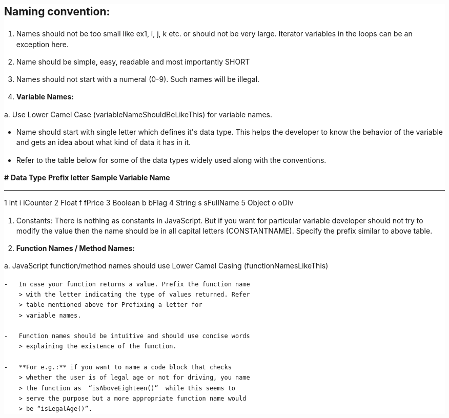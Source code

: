 Naming convention:
------------------

1.  Names should not be too small like ex1, i, j, k etc. or should not
    be very large. Iterator variables in the loops can be an
    exception here.



1.  Name should be simple, easy, readable and most importantly SHORT 

2.  Names should not start with a numeral (0-9). Such names will
    be illegal.

3.  **Variable Names:**



a.  Use Lower Camel Case (variableNameShouldBeLikeThis) for
    variable names.

-   Name should start with single letter which defines it's data type.
    This helps the developer to know the behavior of the variable and
    gets an idea about what kind of data it has in it.

-   Refer to the table below for some of the data types widely used
    along with the conventions.

  **\#**   **Data Type**   **Prefix letter**   **Sample Variable Name**
  -------- --------------- ------------------- --------------------------
  1        int             i                   iCounter
  2        Float           f                   fPrice
  3        Boolean         b                   bFlag
  4        String          s                   sFullName
  5        Object          o                   oDiv

1.  Constants: There is nothing as constants in JavaScript. But if you
    want for particular variable developer should not try to modify the
    value then the name should be in all capital letters (CONSTANTNAME).
    Specify the prefix similar to above table.

2.  **Function Names / Method Names:**



a.  JavaScript function/method names should use Lower Camel
    Casing (functionNamesLikeThis)

    -   In case your function returns a value. Prefix the function name
        > with the letter indicating the type of values returned. Refer
        > table mentioned above for Prefixing a letter for
        > variable names.

    -   Function names should be intuitive and should use concise words
        > explaining the existence of the function. 

    -   **For e.g.:** if you want to name a code block that checks
        > whether the user is of legal age or not for driving, you name
        > the function as  “isAboveEighteen()”  while this seems to
        > serve the purpose but a more appropriate function name would
        > be “isLegalAge()”. 
